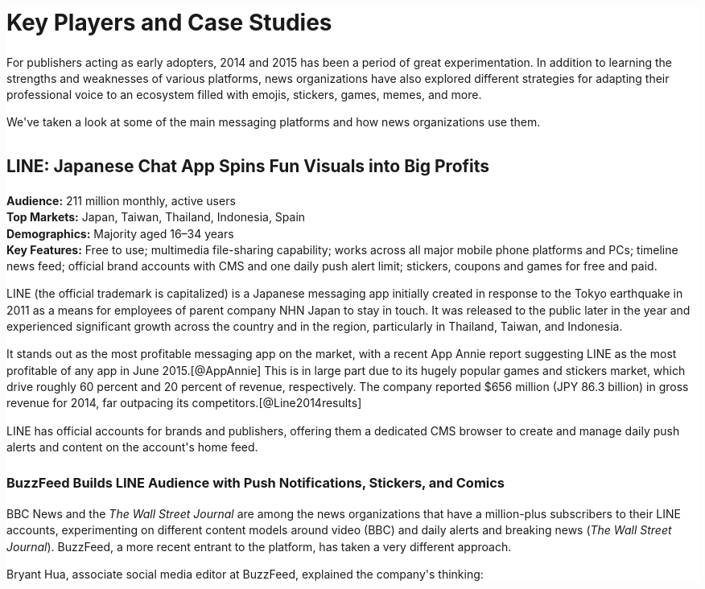 Key Players and Case Studies
============================

For publishers acting as early adopters, 2014 and 2015 has been a period
of great experimentation. In addition to learning the strengths and
weaknesses of various platforms, news organizations have also explored
different strategies for adapting their professional voice to an
ecosystem filled with emojis, stickers, games, memes, and more.

We've taken a look at some of the main messaging platforms and how news
organizations use them.

LINE: Japanese Chat App Spins Fun Visuals into Big Profits
----------------------------------------------------------

**Audience:** 211 million monthly, active users\
**Top Markets:** Japan, Taiwan, Thailand, Indonesia, Spain\
**Demographics:** Majority aged 16–34 years\
**Key Features:** Free to use; multimedia file-sharing capability; works
across all major mobile phone platforms and PCs; timeline news feed;
official brand accounts with CMS and one daily push alert limit;
stickers, coupons and games for free and paid.

LINE (the official trademark is capitalized) is a Japanese messaging app
initially created in response to the Tokyo earthquake in 2011 as a means
for employees of parent company NHN Japan to stay in touch. It was
released to the public later in the year and experienced significant
growth across the country and in the region, particularly in Thailand,
Taiwan, and Indonesia.

It stands out as the most profitable messaging app on the market, with a
recent App Annie report suggesting LINE as the most profitable of any
app in June 2015.[@AppAnnie] This is in large part due to its hugely
popular games and stickers market, which drive roughly 60 percent and 20
percent of revenue, respectively. The company reported \$656 million
(JPY 86.3 billion) in gross revenue for 2014, far outpacing its
competitors.[@Line2014results]

LINE has official accounts for brands and publishers, offering them a
dedicated CMS browser to create and manage daily push alerts and content
on the account's home feed.

### BuzzFeed Builds LINE Audience with Push Notifications, Stickers, and Comics

BBC News and the *The Wall Street Journal* are among the news
organizations that have a million-plus subscribers to their LINE
accounts, experimenting on different content models around video (BBC)
and daily alerts and breaking news (*The Wall Street Journal*).
BuzzFeed, a more recent entrant to the platform, has taken a very
different approach.

Bryant Hua, associate social media editor at BuzzFeed, explained the
company's thinking:

